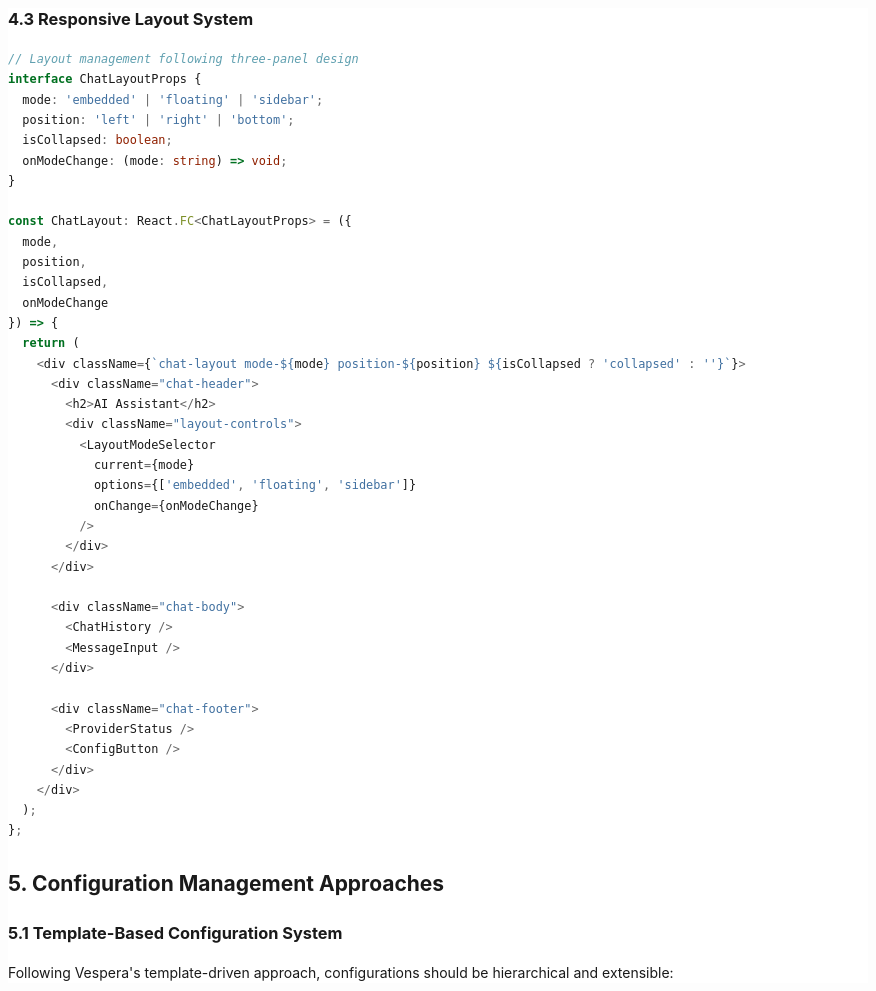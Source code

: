 ### 4.3 Responsive Layout System

```typescript
// Layout management following three-panel design
interface ChatLayoutProps {
  mode: 'embedded' | 'floating' | 'sidebar';
  position: 'left' | 'right' | 'bottom';
  isCollapsed: boolean;
  onModeChange: (mode: string) => void;
}

const ChatLayout: React.FC<ChatLayoutProps> = ({ 
  mode, 
  position, 
  isCollapsed, 
  onModeChange 
}) => {
  return (
    <div className={`chat-layout mode-${mode} position-${position} ${isCollapsed ? 'collapsed' : ''}`}>
      <div className="chat-header">
        <h2>AI Assistant</h2>
        <div className="layout-controls">
          <LayoutModeSelector 
            current={mode}
            options={['embedded', 'floating', 'sidebar']}
            onChange={onModeChange}
          />
        </div>
      </div>
      
      <div className="chat-body">
        <ChatHistory />
        <MessageInput />
      </div>
      
      <div className="chat-footer">
        <ProviderStatus />
        <ConfigButton />
      </div>
    </div>
  );
};
```

## 5. Configuration Management Approaches

### 5.1 Template-Based Configuration System

Following Vespera's template-driven approach, configurations should be hierarchical and extensible:
